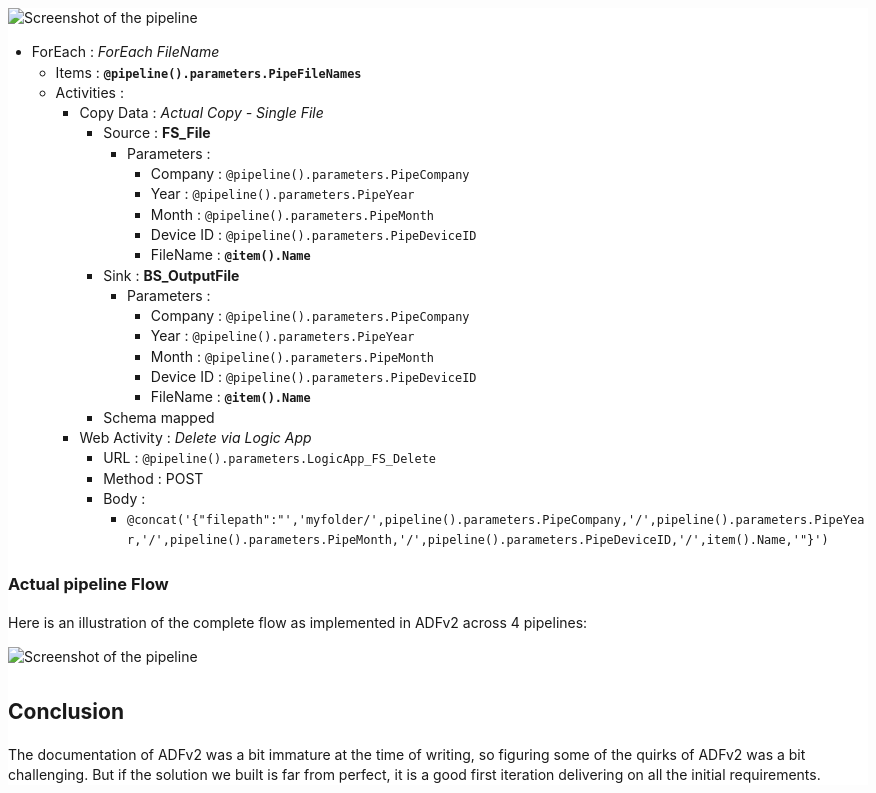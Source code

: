 ![Screenshot of the pipeline](https://github.com/Fleid/fleid.github.io/blob/master/adfv2_batchepipeline/201812_adfv2_batchpipeline/pipe04.png?raw=true)

- ForEach : *ForEach FileName*
  - Items : **`@pipeline().parameters.PipeFileNames`**
  - Activities :
    - Copy Data : *Actual Copy - Single File*
      - Source : **FS_File**
        - Parameters :
          - Company : `@pipeline().parameters.PipeCompany`
          - Year : `@pipeline().parameters.PipeYear`
          - Month : `@pipeline().parameters.PipeMonth`
          - Device ID : `@pipeline().parameters.PipeDeviceID`
          - FileName : **`@item().Name`**
      - Sink : **BS_OutputFile**
        - Parameters :
          - Company : `@pipeline().parameters.PipeCompany`
          - Year : `@pipeline().parameters.PipeYear`
          - Month : `@pipeline().parameters.PipeMonth`
          - Device ID : `@pipeline().parameters.PipeDeviceID`
          - FileName : **`@item().Name`**
      - Schema mapped
    - Web Activity : *Delete via Logic App*
      - URL : `@pipeline().parameters.LogicApp_FS_Delete`
      - Method : POST
      - Body :
        - `@concat('{"filepath":"','myfolder/',pipeline().parameters.PipeCompany,'/',pipeline().parameters.PipeYear,'/',pipeline().parameters.PipeMonth,'/',pipeline().parameters.PipeDeviceID,'/',item().Name,'"}')`

### Actual pipeline Flow

Here is an illustration of the complete flow as implemented in ADFv2 across 4 pipelines:

![Screenshot of the pipeline](https://github.com/Fleid/fleid.github.io/blob/master/adfv2_batchepipeline/201812_adfv2_batchpipeline/pipeFlow.png?raw=true)

## Conclusion

The documentation of ADFv2 was a bit immature at the time of writing, so figuring some of the quirks of ADFv2 was a bit challenging.
But if the solution we built is far from perfect, it is a good first iteration delivering on all the initial requirements.